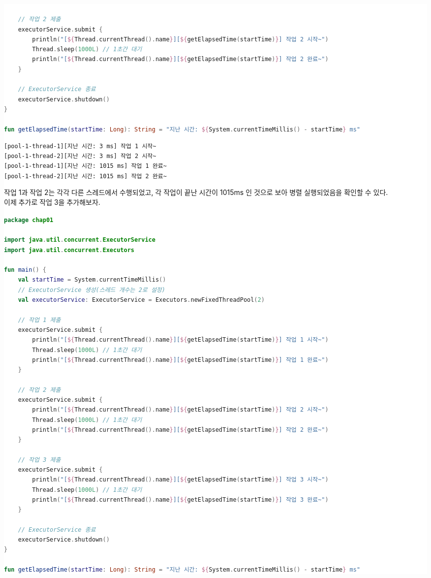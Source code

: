 ```kotlin

    // 작업 2 제출
    executorService.submit {
        println("[${Thread.currentThread().name}][${getElapsedTime(startTime)}] 작업 2 시작~")
        Thread.sleep(1000L) // 1초간 대기
        println("[${Thread.currentThread().name}][${getElapsedTime(startTime)}] 작업 2 완료~")
    }

    // ExecutorService 종료
    executorService.shutdown()
}

fun getElapsedTime(startTime: Long): String = "지난 시간: ${System.currentTimeMillis() - startTime} ms"
```

```shell
[pool-1-thread-1][지난 시간: 3 ms] 작업 1 시작~
[pool-1-thread-2][지난 시간: 3 ms] 작업 2 시작~
[pool-1-thread-1][지난 시간: 1015 ms] 작업 1 완료~
[pool-1-thread-2][지난 시간: 1015 ms] 작업 2 완료~
```

작업 1과 작업 2는 각각 다른 스레드에서 수행되었고, 각 작업이 끝난 시간이 1015ms 인 것으로 보아 병렬 실행되었음을 확인할 수 있다.  
이제 추가로 작업 3을 추가해보자.

```kotlin
package chap01

import java.util.concurrent.ExecutorService
import java.util.concurrent.Executors

fun main() {
    val startTime = System.currentTimeMillis()
    // ExecutorService 생성(스레드 개수는 2로 설정)
    val executorService: ExecutorService = Executors.newFixedThreadPool(2)

    // 작업 1 제출
    executorService.submit {
        println("[${Thread.currentThread().name}][${getElapsedTime(startTime)}] 작업 1 시작~")
        Thread.sleep(1000L) // 1초간 대기
        println("[${Thread.currentThread().name}][${getElapsedTime(startTime)}] 작업 1 완료~")
    }

    // 작업 2 제출
    executorService.submit {
        println("[${Thread.currentThread().name}][${getElapsedTime(startTime)}] 작업 2 시작~")
        Thread.sleep(1000L) // 1초간 대기
        println("[${Thread.currentThread().name}][${getElapsedTime(startTime)}] 작업 2 완료~")
    }

    // 작업 3 제출
    executorService.submit {
        println("[${Thread.currentThread().name}][${getElapsedTime(startTime)}] 작업 3 시작~")
        Thread.sleep(1000L) // 1초간 대기
        println("[${Thread.currentThread().name}][${getElapsedTime(startTime)}] 작업 3 완료~")
    }

    // ExecutorService 종료
    executorService.shutdown()
}

fun getElapsedTime(startTime: Long): String = "지난 시간: ${System.currentTimeMillis() - startTime} ms"
```
